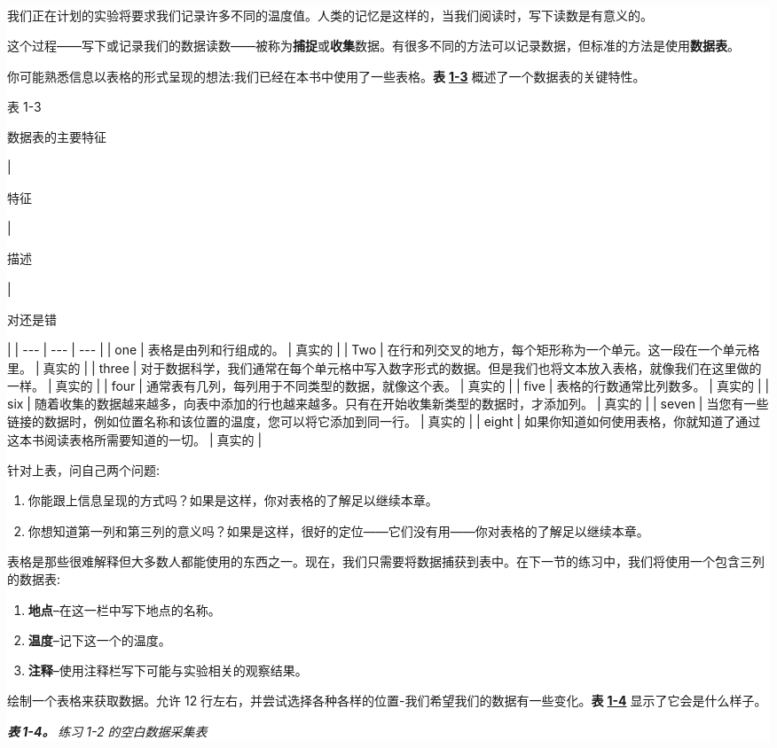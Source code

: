 我们正在计划的实验将要求我们记录许多不同的温度值。人类的记忆是这样的，当我们阅读时，写下读数是有意义的。

这个过程——写下或记录我们的数据读数——被称为**捕捉**或**收集**数据。有很多不同的方法可以记录数据，但标准的方法是使用**数据表**。

你可能熟悉信息以表格的形式呈现的想法:我们已经在本书中使用了一些表格。**表** [**1-3**](#Tab3) 概述了一个数据表的关键特性。

表 1-3

数据表的主要特征

<colgroup><col class="tcol1 align-left"> <col class="tcol2 align-left"> <col class="tcol3 align-left"></colgroup> 
| 

特征

 | 

描述

 | 

对还是错

 |
| --- | --- | --- |
| one | 表格是由列和行组成的。 | 真实的 |
| Two | 在行和列交叉的地方，每个矩形称为一个单元。这一段在一个单元格里。 | 真实的 |
| three | 对于数据科学，我们通常在每个单元格中写入数字形式的数据。但是我们也将文本放入表格，就像我们在这里做的一样。 | 真实的 |
| four | 通常表有几列，每列用于不同类型的数据，就像这个表。 | 真实的 |
| five | 表格的行数通常比列数多。 | 真实的 |
| six | 随着收集的数据越来越多，向表中添加的行也越来越多。只有在开始收集新类型的数据时，才添加列。 | 真实的 |
| seven | 当您有一些链接的数据时，例如位置名称和该位置的温度，您可以将它添加到同一行。 | 真实的 |
| eight | 如果你知道如何使用表格，你就知道了通过这本书阅读表格所需要知道的一切。 | 真实的 |

针对上表，问自己两个问题:

1.  你能跟上信息呈现的方式吗？如果是这样，你对表格的了解足以继续本章。

2.  你想知道第一列和第三列的意义吗？如果是这样，很好的定位——它们没有用——你对表格的了解足以继续本章。

表格是那些很难解释但大多数人都能使用的东西之一。现在，我们只需要将数据捕获到表中。在下一节的练习中，我们将使用一个包含三列的数据表:

1.  **地点**–在这一栏中写下地点的名称。

2.  **温度**–记下这一个的温度。

3.  **注释**–使用注释栏写下可能与实验相关的观察结果。

绘制一个表格来获取数据。允许 12 行左右，并尝试选择各种各样的位置-我们希望我们的数据有一些变化。**表** [**1-4**](#Par111) 显示了它会是什么样子。

***表 1-4。*** *练习 1-2 的空白数据采集表*
